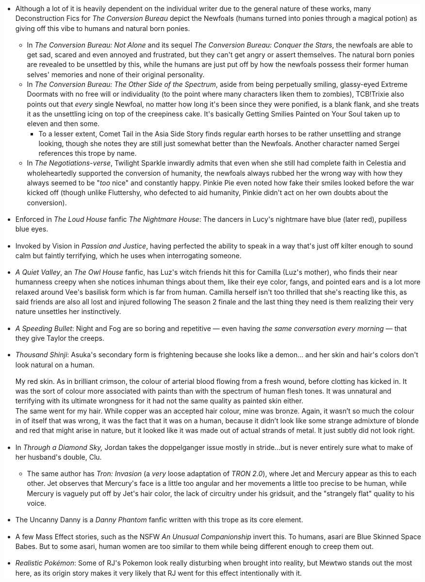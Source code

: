 -   Although a lot of it is heavily dependent on the individual writer due to the general nature of these works, many Deconstruction Fics for _The Conversion Bureau_ depict the Newfoals (humans turned into ponies through a magical potion) as giving off this vibe to humans and natural born ponies.
    -   In _The Conversion Bureau: Not Alone_ and its sequel _The Conversion Bureau: Conquer the Stars_, the newfoals are able to get sad, scared and even annoyed and frustrated, but they can't get angry or assert themselves. The natural born ponies are revealed to be unsettled by this, while the humans are just put off by how the newfoals possess their former human selves' memories and none of their original personality.
    -   In _The Conversion Bureau: The Other Side of the Spectrum_, aside from being perpetually smiling, glassy-eyed Extreme Doormats with no free will or individuality (to the point where many characters liken them to zombies), TCB!Trixie also points out that _every_ single Newfoal, no matter how long it's been since they were ponified, is a blank flank, and she treats it as the unsettling icing on top of the creepiness cake. It's basically Getting Smilies Painted on Your Soul taken up to eleven and then some.
        -   To a lesser extent, Comet Tail in the Asia Side Story finds regular earth horses to be rather unsettling and strange looking, though she notes they are still just somewhat better than the Newfoals. Another character named Sergei references this trope by name.
    -   In _The Negotiations-verse_, Twilight Sparkle inwardly admits that even when she still had complete faith in Celestia and wholeheartedly supported the conversion of humanity, the newfoals always rubbed her the wrong way with how they always seemed to be "_too_ nice" and constantly happy. Pinkie Pie even noted how fake their smiles looked before the war kicked off (though unlike Fluttershy, who defected to aid humanity, Pinkie didn't act on her own doubts about the conversion).
-   Enforced in _The Loud House_ fanfic _The Nightmare House_: The dancers in Lucy's nightmare have blue (later red), pupilless blue eyes.
-   Invoked by Vision in _Passion and Justice_, having perfected the ability to speak in a way that's just off kilter enough to sound calm but faintly terrifying, which he uses when interrogating someone.
-   _A Quiet Valley_, an _The Owl House_ fanfic, has Luz's witch friends hit this for Camilla (Luz's mother), who finds their near humanness creepy when she notices inhuman things about them, like their eye color, fangs, and pointed ears and is a lot more relaxed around Vee's basilisk form which is far from human. Camilla herself isn't too thrilled that she's reacting like this, as said friends are also all lost and injured following The season 2 finale and the last thing they need is them realizing their very nature unsettles her instinctively.
-   _A Speeding Bullet_: Night and Fog are so boring and repetitive — even having _the same conversation every morning_ — that they give Taylor the creeps.
-   _Thousand Shinji_: Asuka's secondary form is frightening because she looks like a demon... and her skin and hair's colors don't look natural on a human.
    
    My red skin. As in brilliant crimson, the colour of arterial blood flowing from a fresh wound, before clotting has kicked in. It was the sort of colour more associated with paints than with the spectrum of human flesh tones. It was unnatural and terrifying with its ultimate wrongness for it had not the same quality as painted skin either.  
    The same went for my hair. While copper was an accepted hair colour, mine was bronze. Again, it wasn’t so much the colour in of itself that was wrong, it was the fact that it was on a human, because it didn’t look like some strange admixture of blonde and red that might arise in nature, but it looked like it was made out of actual strands of metal. It just subtly did not look right.
    
-   In _Through a Diamond Sky,_ Jordan takes the doppelganger issue mostly in stride...but is never entirely sure what to make of her husband's double, Clu.
    -   The same author has _Tron: Invasion_ (a _very_ loose adaptation of _TRON 2.0_), where Jet and Mercury appear as this to each other. Jet observes that Mercury's face is a little too angular and her movements a little too precise to be human, while Mercury is vaguely put off by Jet's hair color, the lack of circuitry under his gridsuit, and the "strangely flat" quality to his voice.
-   The Uncanny Danny is a _Danny Phantom_ fanfic written with this trope as its core element.
-   A few Mass Effect stories, such as the NSFW _An Unusual Companionship_ invert this. To humans, asari are Blue Skinned Space Babes. But to some asari, human women are too similar to them while being different enough to creep them out.
-   _Realistic Pokémon_: Some of RJ's Pokemon look really disturbing when brought into reality, but Mewtwo stands out the most here, as its origin story makes it very likely that RJ went for this effect intentionally with it.